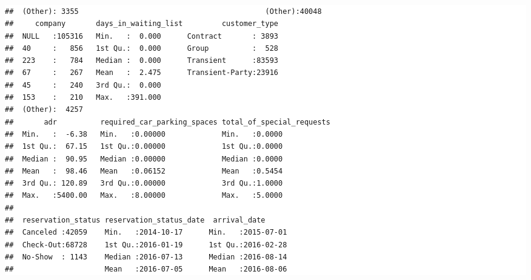     ##  (Other): 3355                                           (Other):40048  
    ##     company       days_in_waiting_list         customer_type  
    ##  NULL   :105316   Min.   :  0.000      Contract       : 3893  
    ##  40     :   856   1st Qu.:  0.000      Group          :  528  
    ##  223    :   784   Median :  0.000      Transient      :83593  
    ##  67     :   267   Mean   :  2.475      Transient-Party:23916  
    ##  45     :   240   3rd Qu.:  0.000                             
    ##  153    :   210   Max.   :391.000                             
    ##  (Other):  4257                                               
    ##       adr          required_car_parking_spaces total_of_special_requests
    ##  Min.   :  -6.38   Min.   :0.00000             Min.   :0.0000           
    ##  1st Qu.:  67.15   1st Qu.:0.00000             1st Qu.:0.0000           
    ##  Median :  90.95   Median :0.00000             Median :0.0000           
    ##  Mean   :  98.46   Mean   :0.06152             Mean   :0.5454           
    ##  3rd Qu.: 120.89   3rd Qu.:0.00000             3rd Qu.:1.0000           
    ##  Max.   :5400.00   Max.   :8.00000             Max.   :5.0000           
    ##                                                                         
    ##  reservation_status reservation_status_date  arrival_date       
    ##  Canceled :42059    Min.   :2014-10-17      Min.   :2015-07-01  
    ##  Check-Out:68728    1st Qu.:2016-01-19      1st Qu.:2016-02-28  
    ##  No-Show  : 1143    Median :2016-07-13      Median :2016-08-14  
    ##                     Mean   :2016-07-05      Mean   :2016-08-06  